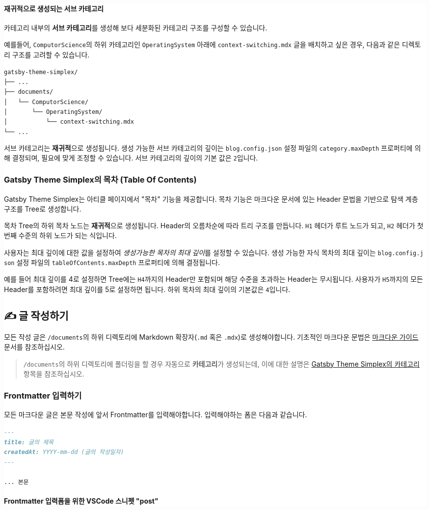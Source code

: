 #### 재귀적으로 생성되는 서브 카테고리

카테고리 내부의 **서브 카테고리**를 생성해 보다 세분화된 카테고리 구조를 구성할 수 있습니다.

예를들어, `ComputorScience`의 하위 카테고리인 `OperatingSystem` 아래에 `context-switching.mdx` 글을 배치하고 싶은 경우, 다음과 같은 디렉토리 구조를 고려할 수 있습니다.

```
gatsby-theme-simplex/
├── ...
├── documents/
│   └── ComputorScience/
│       └── OperatingSystem/
│           └── context-switching.mdx
└── ...
```

서브 카테고리는 **재귀적**으로 생성됩니다. 생성 가능한 서브 카테고리의 깊이는 `blog.config.json` 설정 파일의 `category.maxDepth` 프로퍼티에 의해 결정되며, 필요에 맞게 조정할 수 있습니다. 서브 카테고리의 깊이의 기본 값은 `2`입니다.

### Gatsby Theme Simplex의 목차 (Table Of Contents)

Gatsby Theme Simplex는 아티클 페이지에서 "목차" 기능을 제공합니다. 목차 기능은 마크다운 문서에 있는 Header 문법을 기반으로 탐색 계층 구조를 Tree로 생성합니다.

목차 Tree의 하위 목차 노드는 **재귀적**으로 생성됩니다. Header의 오름차순에 따라 트리 구조를 만듭니다. `H1` 헤더가 루트 노드가 되고, `H2` 헤더가 첫 번째 수준의 하위 노드가 되는 식입니다.

사용자는 최대 깊이에 대한 값을 설정하여 *생성가능한 목차의 최대 깊이*를 설정할 수 있습니다. 생성 가능한 자식 목차의 최대 깊이는 `blog.config.json` 설정 파일의 `tableOfContents.maxDepth` 프로퍼티에 의해 결정됩니다.

예를 들어 최대 깊이를 4로 설정하면 Tree에는 `H4`까지의 Header만 포함되며 해당 수준을 초과하는 Header는 무시됩니다. 사용자가 `H5`까지의 모든 Header를 포함하려면 최대 깊이를 5로 설정하면 됩니다. 하위 목차의 최대 깊이의 기본값은 `4`입니다.

## ✍️ 글 작성하기

모든 작성 글은 `/documents`의 하위 디렉토리에 Markdown 확장자(`.md` 혹은 `.mdx`)로 생성해야합니다. 기초적인 마크다운 문법은 [마크다운 가이드](https://www.markdownguide.org/basic-syntax/) 문서를 참조하십시오.

> `/documents`의 하위 디렉토리에 폴더링을 할 경우 자동으로 **카테고리**가 생성되는데, 이에 대한 설명은 [Gatsby Theme Simplex의 카테고리](#gatsby-theme-simplex의-카테고리) 항목을 참조하십시오.

### Frontmatter 입력하기

모든 마크다운 글은 본문 작성에 앞서 Frontmatter를 입력해야합니다. 입력해야하는 폼은 다음과 같습니다.

```md
---
title: 글의 제목
createdAt: YYYY-mm-dd (글의 작성일자)
---

... 본문
```

#### Frontmatter 입력폼을 위한 VSCode 스니펫 "post"
